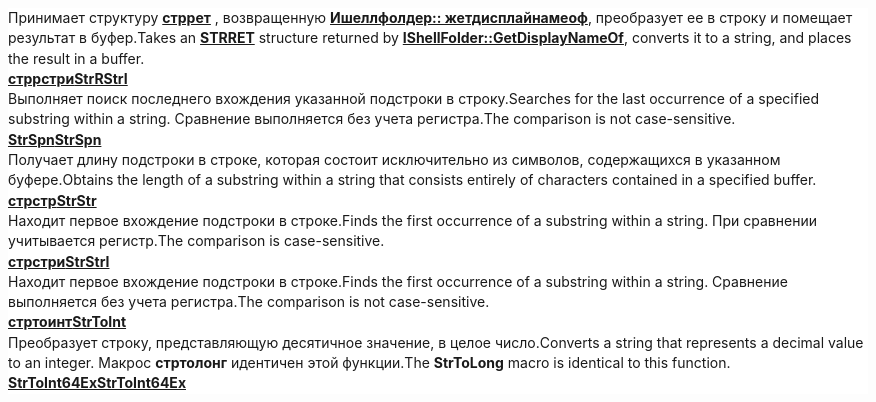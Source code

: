 <td><span data-ttu-id="eafec-233">Принимает структуру <a href="/windows/desktop/api/Shtypes/ns-shtypes-strret"><strong>стррет</strong></a> , возвращенную <a href="/windows/desktop/api/shobjidl_core/nf-shobjidl_core-ishellfolder-getdisplaynameof"><strong>Ишеллфолдер:: жетдисплайнамеоф</strong></a>, преобразует ее в строку и помещает результат в буфер.</span><span class="sxs-lookup"><span data-stu-id="eafec-233">Takes an <a href="/windows/desktop/api/Shtypes/ns-shtypes-strret"><strong>STRRET</strong></a> structure returned by <a href="/windows/desktop/api/shobjidl_core/nf-shobjidl_core-ishellfolder-getdisplaynameof"><strong>IShellFolder::GetDisplayNameOf</strong></a>, converts it to a string, and places the result in a buffer.</span></span><br/></td>
</tr>
<tr class="odd">
<td><span data-ttu-id="eafec-234"><a href="/windows/desktop/api/Shlwapi/nf-shlwapi-strrstria"><strong>стррстри</strong></a></span><span class="sxs-lookup"><span data-stu-id="eafec-234"><a href="/windows/desktop/api/Shlwapi/nf-shlwapi-strrstria"><strong>StrRStrI</strong></a></span></span><br/></td>
<td><span data-ttu-id="eafec-235">Выполняет поиск последнего вхождения указанной подстроки в строку.</span><span class="sxs-lookup"><span data-stu-id="eafec-235">Searches for the last occurrence of a specified substring within a string.</span></span> <span data-ttu-id="eafec-236">Сравнение выполняется без учета регистра.</span><span class="sxs-lookup"><span data-stu-id="eafec-236">The comparison is not case-sensitive.</span></span><br/></td>
</tr>
<tr class="even">
<td><span data-ttu-id="eafec-237"><a href="/windows/desktop/api/Shlwapi/nf-shlwapi-strspna"><strong>StrSpn</strong></a></span><span class="sxs-lookup"><span data-stu-id="eafec-237"><a href="/windows/desktop/api/Shlwapi/nf-shlwapi-strspna"><strong>StrSpn</strong></a></span></span><br/></td>
<td><span data-ttu-id="eafec-238">Получает длину подстроки в строке, которая состоит исключительно из символов, содержащихся в указанном буфере.</span><span class="sxs-lookup"><span data-stu-id="eafec-238">Obtains the length of a substring within a string that consists entirely of characters contained in a specified buffer.</span></span><br/></td>
</tr>
<tr class="odd">
<td><span data-ttu-id="eafec-239"><a href="/windows/desktop/api/Shlwapi/nf-shlwapi-strstra"><strong>стрстр</strong></a></span><span class="sxs-lookup"><span data-stu-id="eafec-239"><a href="/windows/desktop/api/Shlwapi/nf-shlwapi-strstra"><strong>StrStr</strong></a></span></span><br/></td>
<td><span data-ttu-id="eafec-240">Находит первое вхождение подстроки в строке.</span><span class="sxs-lookup"><span data-stu-id="eafec-240">Finds the first occurrence of a substring within a string.</span></span> <span data-ttu-id="eafec-241">При сравнении учитывается регистр.</span><span class="sxs-lookup"><span data-stu-id="eafec-241">The comparison is case-sensitive.</span></span><br/></td>
</tr>
<tr class="even">
<td><span data-ttu-id="eafec-242"><a href="/windows/desktop/api/Shlwapi/nf-shlwapi-strstria"><strong>стрстри</strong></a></span><span class="sxs-lookup"><span data-stu-id="eafec-242"><a href="/windows/desktop/api/Shlwapi/nf-shlwapi-strstria"><strong>StrStrI</strong></a></span></span><br/></td>
<td><span data-ttu-id="eafec-243">Находит первое вхождение подстроки в строке.</span><span class="sxs-lookup"><span data-stu-id="eafec-243">Finds the first occurrence of a substring within a string.</span></span> <span data-ttu-id="eafec-244">Сравнение выполняется без учета регистра.</span><span class="sxs-lookup"><span data-stu-id="eafec-244">The comparison is not case-sensitive.</span></span><br/></td>
</tr>
<tr class="odd">
<td><span data-ttu-id="eafec-245"><a href="/windows/desktop/api/Shlwapi/nf-shlwapi-strtointa"><strong>стртоинт</strong></a></span><span class="sxs-lookup"><span data-stu-id="eafec-245"><a href="/windows/desktop/api/Shlwapi/nf-shlwapi-strtointa"><strong>StrToInt</strong></a></span></span><br/></td>
<td><span data-ttu-id="eafec-246">Преобразует строку, представляющую десятичное значение, в целое число.</span><span class="sxs-lookup"><span data-stu-id="eafec-246">Converts a string that represents a decimal value to an integer.</span></span> <span data-ttu-id="eafec-247">Макрос <strong>стртолонг</strong> идентичен этой функции.</span><span class="sxs-lookup"><span data-stu-id="eafec-247">The <strong>StrToLong</strong> macro is identical to this function.</span></span><br/></td>
</tr>
<tr class="even">
<td><span data-ttu-id="eafec-248"><a href="/windows/desktop/api/Shlwapi/nf-shlwapi-strtoint64exa"><strong>StrToInt64Ex</strong></a></span><span class="sxs-lookup"><span data-stu-id="eafec-248"><a href="/windows/desktop/api/Shlwapi/nf-shlwapi-strtoint64exa"><strong>StrToInt64Ex</strong></a></span></span><br/></td>